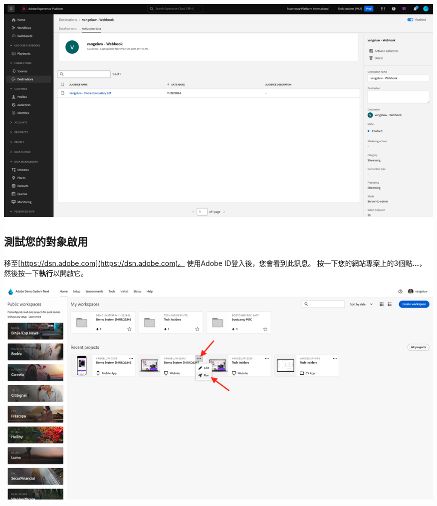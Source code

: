 ![資料擷取](./images/destsdk9.png)

## 測試您的對象啟用

移至[https://dsn.adobe.com](https://dsn.adobe.com)。 使用Adobe ID登入後，您會看到此訊息。 按一下您的網站專案上的3個點&#x200B;**...**，然後按一下&#x200B;**執行**&#x200B;以開啟它。

![DSN](./../../datacollection/dc1.1/images/web8.png)
